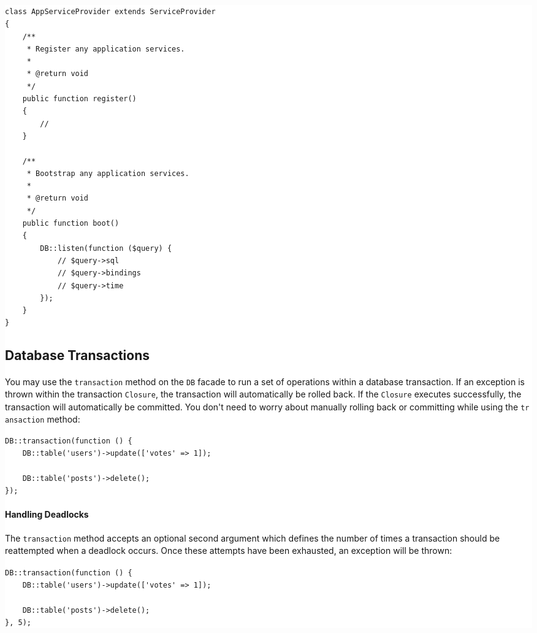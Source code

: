     class AppServiceProvider extends ServiceProvider
    {
        /**
         * Register any application services.
         *
         * @return void
         */
        public function register()
        {
            //
        }

        /**
         * Bootstrap any application services.
         *
         * @return void
         */
        public function boot()
        {
            DB::listen(function ($query) {
                // $query->sql
                // $query->bindings
                // $query->time
            });
        }
    }

<a name="database-transactions"></a>
## Database Transactions

You may use the `transaction` method on the `DB` facade to run a set of operations within a database transaction. If an exception is thrown within the transaction `Closure`, the transaction will automatically be rolled back. If the `Closure` executes successfully, the transaction will automatically be committed. You don't need to worry about manually rolling back or committing while using the `transaction` method:

    DB::transaction(function () {
        DB::table('users')->update(['votes' => 1]);

        DB::table('posts')->delete();
    });

#### Handling Deadlocks

The `transaction` method accepts an optional second argument which defines the number of times a transaction should be reattempted when a deadlock occurs. Once these attempts have been exhausted, an exception will be thrown:

    DB::transaction(function () {
        DB::table('users')->update(['votes' => 1]);

        DB::table('posts')->delete();
    }, 5);
